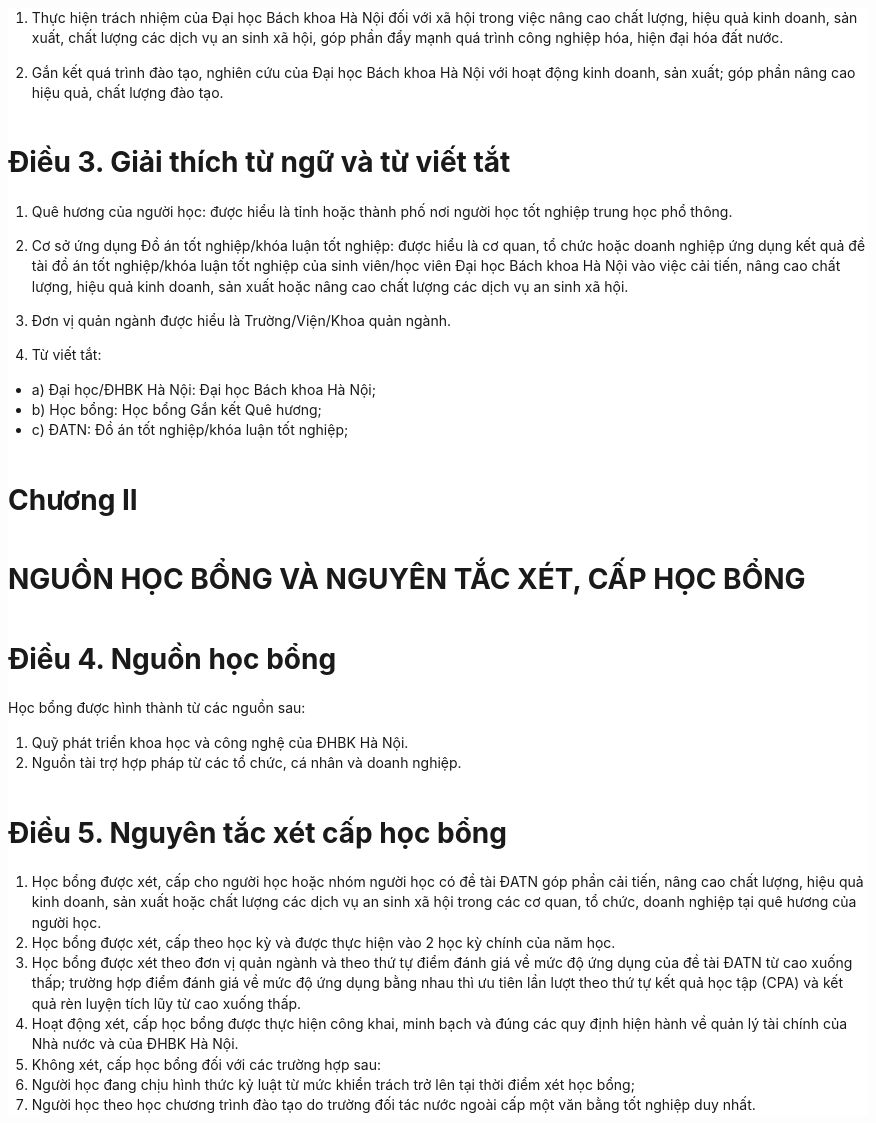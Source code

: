 1. Thực hiện trách nhiệm của Đại học Bách khoa Hà Nội đối với xã hội trong việc nâng cao chất lượng, hiệu quả kinh doanh, sản xuất, chất lượng các dịch vụ an sinh xã hội, góp phần đẩy mạnh quá trình công nghiệp hóa, hiện đại hóa đất nước.

2. Gắn kết quá trình đào tạo, nghiên cứu của Đại học Bách khoa Hà Nội với hoạt động kinh doanh, sản xuất; góp phần nâng cao hiệu quả, chất lượng đào tạo.

# Điều 3. Giải thích từ ngữ và từ viết tắt

1. Quê hương của người học: được hiểu là tỉnh hoặc thành phố nơi người học tốt nghiệp trung học phổ thông.

2. Cơ sở ứng dụng Đồ án tốt nghiệp/khóa luận tốt nghiệp: được hiểu là cơ quan, tổ chức hoặc doanh nghiệp ứng dụng kết quả đề tài đồ án tốt nghiệp/khóa luận tốt nghiệp của sinh viên/học viên Đại học Bách khoa Hà Nội vào việc cải tiến, nâng cao chất lượng, hiệu quả kinh doanh, sản xuất hoặc nâng cao chất lượng các dịch vụ an sinh xã hội.

3. Đơn vị quản ngành được hiểu là Trường/Viện/Khoa quản ngành.

4. Từ viết tắt:

- a) Đại học/ĐHBK Hà Nội: Đại học Bách khoa Hà Nội;
- b) Học bổng: Học bổng Gắn kết Quê hương;
- c) ĐATN: Đồ án tốt nghiệp/khóa luận tốt nghiệp;
# Chương II

# NGUỒN HỌC BỔNG VÀ NGUYÊN TẮC XÉT, CẤP HỌC BỔNG

# Điều 4. Nguồn học bổng

Học bổng được hình thành từ các nguồn sau:

1. Quỹ phát triển khoa học và công nghệ của ĐHBK Hà Nội.
2. Nguồn tài trợ hợp pháp từ các tổ chức, cá nhân và doanh nghiệp.

# Điều 5. Nguyên tắc xét cấp học bổng

1. Học bổng được xét, cấp cho người học hoặc nhóm người học có đề tài ĐATN góp phần cải tiến, nâng cao chất lượng, hiệu quả kinh doanh, sản xuất hoặc chất lượng các dịch vụ an sinh xã hội trong các cơ quan, tổ chức, doanh nghiệp tại quê hương của người học.
2. Học bổng được xét, cấp theo học kỳ và được thực hiện vào 2 học kỳ chính của năm học.
3. Học bổng được xét theo đơn vị quản ngành và theo thứ tự điểm đánh giá về mức độ ứng dụng của đề tài ĐATN từ cao xuống thấp; trường hợp điểm đánh giá về mức độ ứng dụng bằng nhau thì ưu tiên lần lượt theo thứ tự kết quả học tập (CPA) và kết quả rèn luyện tích lũy từ cao xuống thấp.
4. Hoạt động xét, cấp học bổng được thực hiện công khai, minh bạch và đúng các quy định hiện hành về quản lý tài chính của Nhà nước và của ĐHBK Hà Nội.
5. Không xét, cấp học bổng đối với các trường hợp sau:
1. Người học đang chịu hình thức kỷ luật từ mức khiển trách trở lên tại thời điểm xét học bổng;
2. Người học theo học chương trình đào tạo do trường đối tác nước ngoài cấp một văn bằng tốt nghiệp duy nhất.
